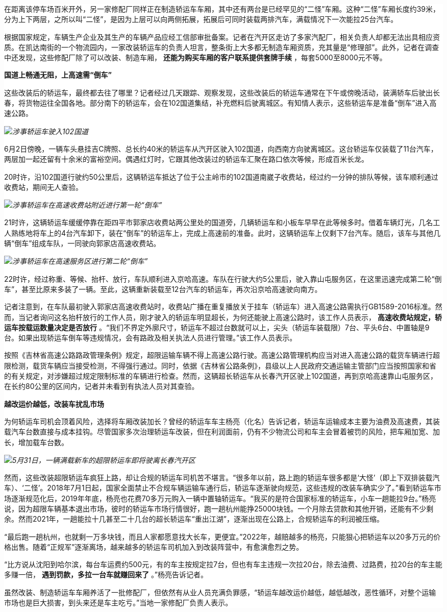 在距离该停车场百米开外，另一家修配厂同样正在制造轿运车车厢，其中还有两台是已经罕见的“二怪”车厢。这种“二怪”车厢长度约39米，分为上下两层，之所以叫“二怪”，是因为上层可以向两侧拓展，拓展后可同时装载两排汽车，满载情况下一次能拉25台汽车。

根据国家规定，车辆生产企业及其生产的车辆产品应经工信部审批备案。记者在汽开区走访了多家汽配厂，相关负责人却都无法出具相应资质。在凯达南街的一个物流园内，一家改装轿运车的负责人坦言，整条街上大多都无制造车厢资质，充其量是“修理部”。此外，记者在调查中还发现，这些修配厂除了可以改装、制造车厢，
**还能为购买车厢的客户联系提供套牌手续** ，每套5000至8000元不等。

**国道上畅通无阻，上高速需“倒车”**

这些改装后的轿运车，最终都去往了哪里？记者经过几天跟踪、观察发现，这些改装后的轿运车通常在下午或傍晚活动，装满轿车后驶出长春，将货物运往全国各地。部分南下的轿运车，会在102国道集结，补充燃料后驶离城区。有知情人表示，这些轿运车是准备“倒车”进入高速公路。

![](https://inews.gtimg.com/om_bt/ORzoASGZWrd1s-kYPHMjGLkYca74hcO7HB8F_IrtcQGnIAA/1000)_涉事轿运车驶入102国道_

6月2日傍晚，一辆车头悬挂吉C牌照、总长约40米的轿运车从汽开区驶入102国道，向西南方向驶离城区。这台轿运车仅装载了11台汽车，两层加一起还留有十余米的富裕空间。偶遇红灯时，它跟其他改装过的轿运车汇聚在路口依次等候，形成百米长龙。

20时许，沿102国道行驶约50公里后，这辆轿运车抵达了位于公主岭市的102国道南崴子收费站，经过约一分钟的排队等候，该车顺利通过收费站，期间无人查验。

![](https://inews.gtimg.com/om_bt/O-AG1hTp0FuIhwVn3vfcFPb2NY06lxdiUUPxXhZSodTFkAA/1000)_涉事轿运车在高速收费站附近进行第一轮“倒车”_

21时许，这辆轿运车缓缓停靠在距四平市郭家店收费站两公里处的国道旁，几辆轿运车和小板车早早在此等候多时。借着车辆灯光，几名工人熟练地将车上的4台汽车卸下，装在“倒车”的轿运车上，完成上高速前的准备。此时，这辆轿运车上仅剩下7台汽车。随后，该车与其他几辆“倒车”组成车队，一同驶向郭家店高速收费站。

![](https://inews.gtimg.com/om_bt/OCFjuII_35Vtv7TN0DSt0IOuUAW5QwLM4ffnws5TnrWnkAA/1000)_涉事轿运车在高速服务区进行第二轮“倒车”_

22时许，经过称重、等候、抬杆、放行，车队顺利进入京哈高速。车队在行驶大约5公里后，驶入靠山屯服务区，在这里迅速完成第二轮“倒车”，甚至比原来多装了一辆。至此，这辆重新装载至12台汽车的轿运车，再次沿京哈高速驶向南方。

记者注意到，在车队最初驶入郭家店高速收费站时，收费站广播在重复播放关于挂车（轿运车）进入高速公路需执行GB1589-2016标准。然而，当记者询问这名抬杆放行的工作人员，刚才驶入的轿运车明显超长，为何还能驶上高速公路时，该工作人员表示，
**高速收费站规定，轿运车按载运数量决定是否放行**
。“我们不界定外廓尺寸，轿运车不超过台数就可以上，尖头（轿运车装载限）7台、平头6台、中置轴是9台。如果出现轿运车倒车等违规情况，会有路政及相关执法人员进行管理。”该工作人员表示。

按照《吉林省高速公路路政管理条例》规定，超限运输车辆不得上高速公路行驶。高速公路管理机构应当对进入高速公路的载货车辆进行超限检测，载货车辆应当接受检测，不得强行通过。同时，依据《吉林省公路条例》，县级以上人民政府交通运输主管部门应当按照国家和省的有关规定，对涉嫌超过规定限制标准的车辆进行检查。然而，这辆超长轿运车从长春汽开区驶上102国道，再到京哈高速靠山屯服务区，在长约80公里的区间内，记者并未看到有执法人员对其查验。

**越改运价越低，改装车扰乱市场**

为何轿运车司机会顶着风险，选择将车厢改装加长？曾经的轿运车车主杨亮（化名）告诉记者，轿运车运输成本主要为油费及高速费，其装载汽车台数直接与成本挂钩。尽管国家多次治理轿运车改装，但在利润面前，仍有不少物流公司和车主会冒着被罚的风险，把车厢加宽、加长，增加载车台数。

![](https://inews.gtimg.com/om_bt/OyEjq9nSmv7tHZApk7S2s_TjPjIlky7wOkWdoeuiIWOboAA/1000)_5月31日，一辆满载新车的超限轿运车即将驶离长春汽开区_

然而，这些改装超限轿运车疯狂上路，却让合规的轿运车司机苦不堪言。“很多年以前，路上跑的轿运车很多都是‘大怪’（即上下双排装载汽车）、‘二怪’。2018年7月1日起，国家全面禁止不合规车辆运输车通行后，轿运车逐渐驶向规范，这些违规的改装车确实少了。”看到轿运车市场逐渐规范化后，2019年年底，杨亮也花费70多万元购入一辆中置轴轿运车。“我买的是符合国家标准的轿运车，小车一趟能拉9台。”杨亮说，因为超限车辆基本退出市场，彼时的轿运车市场行情很好，跑一趟杭州能挣25000块钱。一个月除去贷款和其他开销，还能有不少剩余。然而2021年，一趟能拉十几甚至二十几台的超长轿运车“重出江湖”，逐渐出现在公路上，合规轿运车的利润被压缩。

“最后跑一趟杭州，也就剩一万多块钱，而且人家都愿意找大长车，更便宜。”2022年，越赔越多的杨亮，只能狠心把轿运车以20多万元的价格出售。随着“正规军”逐渐离场，越来越多的轿运车司机加入到改装阵营中，有愈演愈烈之势。

“比方说从沈阳到哈尔滨，每台车运费约500元，有的车主按规定拉7台，但也有车主违规一次拉20台，除去油费、过路费，拉20台的车主能多赚一倍，
**遇到罚款，多拉一台车就赚回来了** 。”杨亮告诉记者。

虽然改装、制造轿运车车厢养活了一批修配厂，但依然有从业人员充满负罪感，“轿运车越改运价越低，越低越改，恶性循环，对整个运输市场也是巨大损害，到头来还是车主吃亏。”当地一家修配厂负责人表示。
